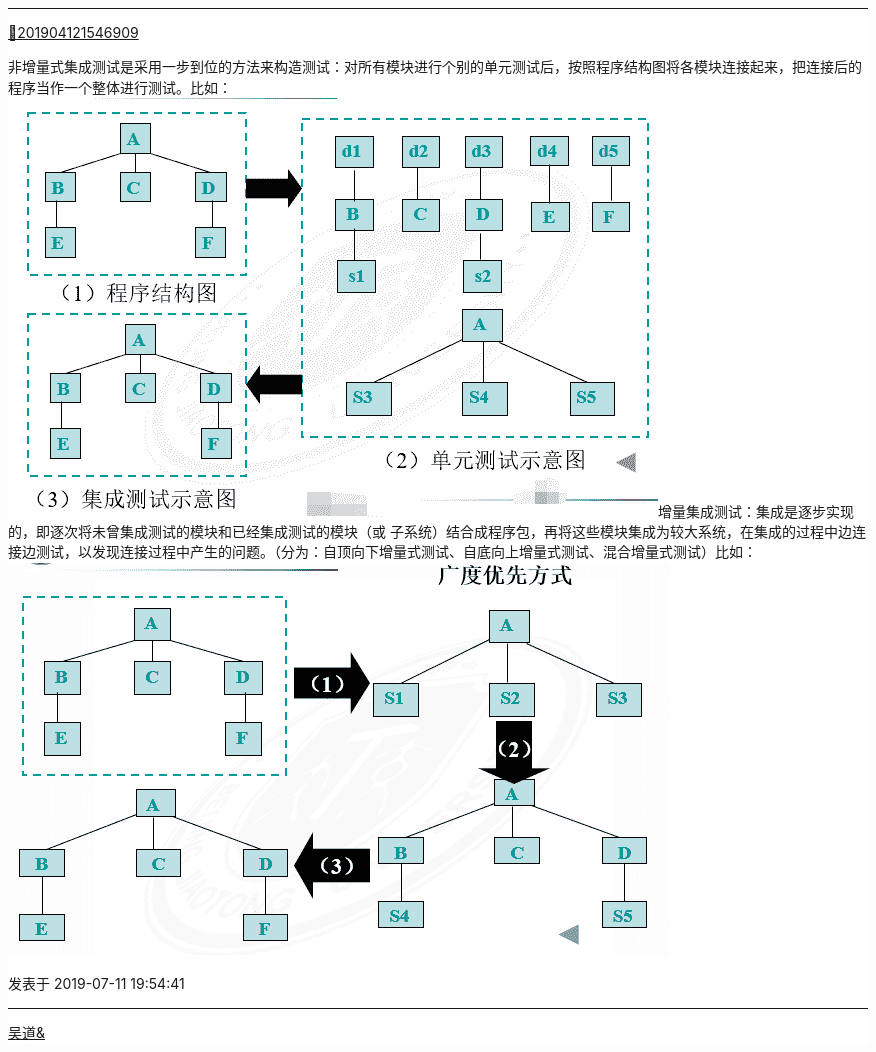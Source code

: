 * * *

[🐤201904121546909](https://www.nowcoder.com/profile/284999892)

非增量式集成测试是采用一步到位的方法来构造测试：对所有模块进行个别的单元测试后，按照程序结构图将各模块连接起来，把连接后的程序当作一个整体进行测试。比如：![](img/d95dcaeb6c7d35b165b9a88b1e463dc5.png)增量集成测试：集成是逐步实现的，即逐次将未曾集成测试的模块和已经集成测试的模块（或 子系统）结合成程序包，再将这些模块集成为较大系统，在集成的过程中边连接边测试，以发现连接过程中产生的问题。（分为：自顶向下增量式测试、自底向上增量式测试、混合增量式测试）比如：![](img/d65c19e90349da76d26ff06e161ac557.png)

发表于 2019-07-11 19:54:41

* * *

[吴道&](https://www.nowcoder.com/profile/439817839)
